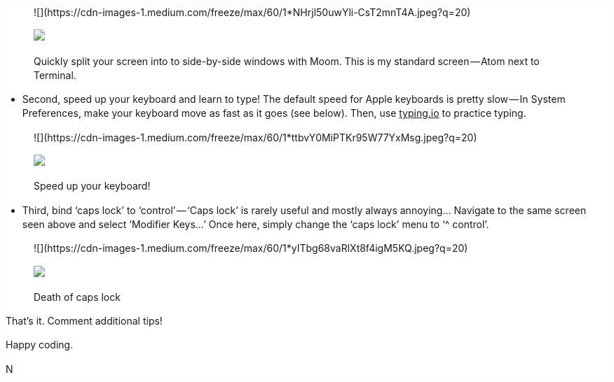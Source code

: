 <figure name="0d65" id="0d65" class="graf--figure graf-after--li">

<div class="aspectRatioPlaceholder is-locked" style="max-width: 700px; max-height: 438px;">

<div class="progressiveMedia js-progressiveMedia graf-image" data-image-id="1*NHrjl50uwYli-CsT2mnT4A.jpeg" data-width="2560" data-height="1600" data-action="zoom" data-action-value="1*NHrjl50uwYli-CsT2mnT4A.jpeg">![](https://cdn-images-1.medium.com/freeze/max/60/1*NHrjl50uwYli-CsT2mnT4A.jpeg?q=20)

<canvas class="progressiveMedia-canvas js-progressiveMedia-canvas"></canvas>

<noscript class="js-progressiveMedia-inner">![](https://cdn-images-1.medium.com/max/1600/1*NHrjl50uwYli-CsT2mnT4A.jpeg)</noscript>

</div>

</div>

<figcaption class="imageCaption">Quickly split your screen into to side-by-side windows with Moom. This is my standard screen — Atom next to Terminal.</figcaption>

</figure>

*   Second, speed up your keyboard and learn to type! The default speed for Apple keyboards is pretty slow — In System Preferences, make your keyboard move as fast as it goes (see below). Then, use [typing.io](https://typing.io/lessons) to practice typing.

<figure name="3024" id="3024" class="graf--figure graf-after--li">

<div class="aspectRatioPlaceholder is-locked" style="max-width: 700px; max-height: 609px;">

<div class="progressiveMedia js-progressiveMedia graf-image" data-image-id="1*ttbvY0MiPTKr95W77YxMsg.jpeg" data-width="1336" data-height="1162" data-action="zoom" data-action-value="1*ttbvY0MiPTKr95W77YxMsg.jpeg">![](https://cdn-images-1.medium.com/freeze/max/60/1*ttbvY0MiPTKr95W77YxMsg.jpeg?q=20)

<canvas class="progressiveMedia-canvas js-progressiveMedia-canvas"></canvas>

<noscript class="js-progressiveMedia-inner">![](https://cdn-images-1.medium.com/max/1600/1*ttbvY0MiPTKr95W77YxMsg.jpeg)</noscript>

</div>

</div>

<figcaption class="imageCaption">Speed up your keyboard!</figcaption>

</figure>

*   Third, bind ‘caps lock’ to ‘control’ — ‘Caps lock’ is rarely useful and mostly always annoying… Navigate to the same screen seen above and select ‘Modifier Keys…’ Once here, simply change the ‘caps lock’ menu to ‘^ control’.

<figure name="c556" id="c556" class="graf--figure graf-after--li">

<div class="aspectRatioPlaceholder is-locked" style="max-width: 700px; max-height: 428px;">

<div class="progressiveMedia js-progressiveMedia graf-image" data-image-id="1*yITbg68vaRlXt8f4igM5KQ.jpeg" data-width="834" data-height="510" data-action="zoom" data-action-value="1*yITbg68vaRlXt8f4igM5KQ.jpeg">![](https://cdn-images-1.medium.com/freeze/max/60/1*yITbg68vaRlXt8f4igM5KQ.jpeg?q=20)

<canvas class="progressiveMedia-canvas js-progressiveMedia-canvas"></canvas>

<noscript class="js-progressiveMedia-inner">![](https://cdn-images-1.medium.com/max/1600/1*yITbg68vaRlXt8f4igM5KQ.jpeg)</noscript>

</div>

</div>

<figcaption class="imageCaption">Death of caps lock</figcaption>

</figure>

That’s it. Comment additional tips!

Happy coding.

N
